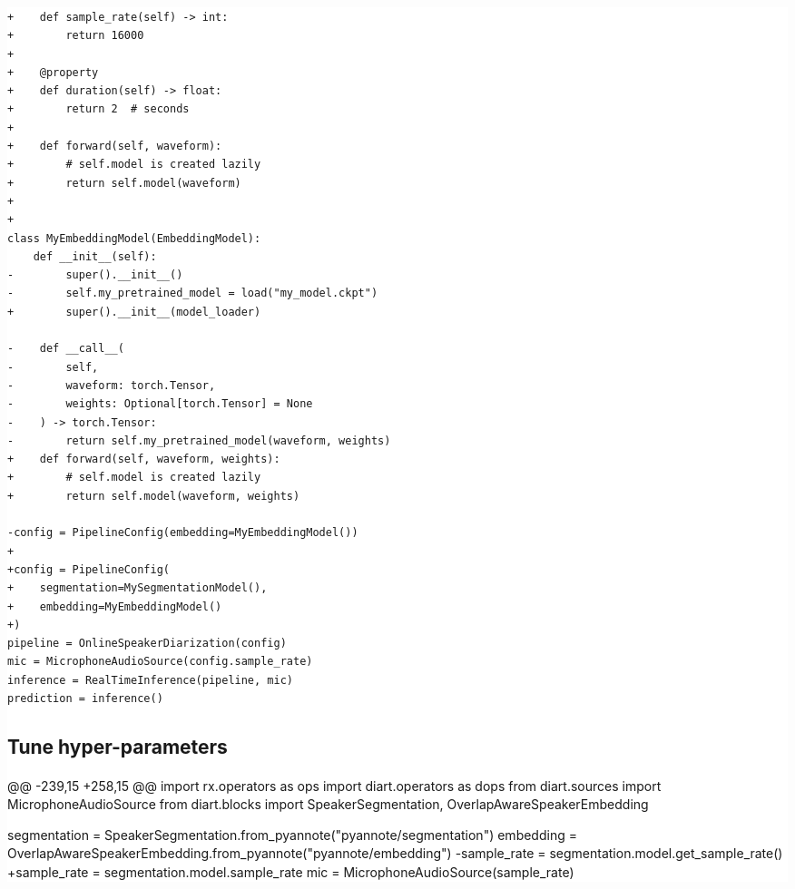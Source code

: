  ```
+    def sample_rate(self) -> int:
+        return 16000
+    
+    @property
+    def duration(self) -> float:
+        return 2  # seconds
+    
+    def forward(self, waveform):
+        # self.model is created lazily
+        return self.model(waveform)
+
+    
 class MyEmbeddingModel(EmbeddingModel):
     def __init__(self):
-        super().__init__()
-        self.my_pretrained_model = load("my_model.ckpt")
+        super().__init__(model_loader)
     
-    def __call__(
-        self,
-        waveform: torch.Tensor,
-        weights: Optional[torch.Tensor] = None
-    ) -> torch.Tensor:
-        return self.my_pretrained_model(waveform, weights)
+    def forward(self, waveform, weights):
+        # self.model is created lazily
+        return self.model(waveform, weights)
 
-config = PipelineConfig(embedding=MyEmbeddingModel())
+    
+config = PipelineConfig(
+    segmentation=MySegmentationModel(),
+    embedding=MyEmbeddingModel()
+)
 pipeline = OnlineSpeakerDiarization(config)
 mic = MicrophoneAudioSource(config.sample_rate)
 inference = RealTimeInference(pipeline, mic)
 prediction = inference()
 ```
 
 ## Tune hyper-parameters
@@ -239,15 +258,15 @@
 import rx.operators as ops
 import diart.operators as dops
 from diart.sources import MicrophoneAudioSource
 from diart.blocks import SpeakerSegmentation, OverlapAwareSpeakerEmbedding
 
 segmentation = SpeakerSegmentation.from_pyannote("pyannote/segmentation")
 embedding = OverlapAwareSpeakerEmbedding.from_pyannote("pyannote/embedding")
-sample_rate = segmentation.model.get_sample_rate()
+sample_rate = segmentation.model.sample_rate
 mic = MicrophoneAudioSource(sample_rate)
 
